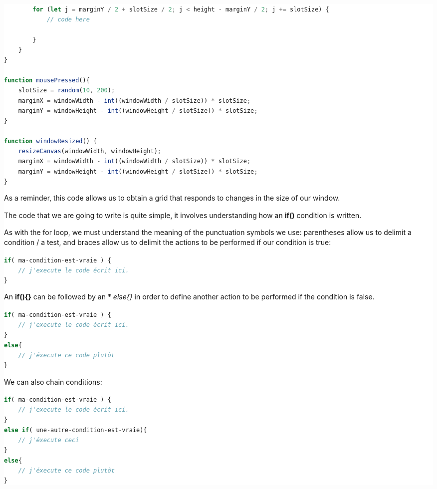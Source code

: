```js
        for (let j = marginY / 2 + slotSize / 2; j < height - marginY / 2; j += slotSize) {
            // code here

        }
    }
}

function mousePressed(){
    slotSize = random(10, 200);
    marginX = windowWidth - int((windowWidth / slotSize)) * slotSize;
    marginY = windowHeight - int((windowHeight / slotSize)) * slotSize;
}

function windowResized() {
    resizeCanvas(windowWidth, windowHeight);
    marginX = windowWidth - int((windowWidth / slotSize)) * slotSize;
    marginY = windowHeight - int((windowHeight / slotSize)) * slotSize;
}
```

As a reminder, this code allows us to obtain a grid that responds to changes in the size of our window.

The code that we are going to write is quite simple, it involves understanding how an **if()** condition is written.

As with the for loop, we must understand the meaning of the punctuation symbols we use: parentheses allow us to delimit a condition / a test, and braces allow us to delimit the actions to be performed if our condition is true:

```js
if( ma-condition-est-vraie ) {
    // j'execute le code écrit ici.
}
```

An **if(){}** can be followed by an \* _else{}_ in order to define another action to be performed if the condition is false.

```js
if( ma-condition-est-vraie ) {
    // j'execute le code écrit ici.
}
else{
    // j'éxecute ce code plutôt
}
```

We can also chain conditions:

```js
if( ma-condition-est-vraie ) {
    // j'execute le code écrit ici.
}
else if( une-autre-condition-est-vraie){
    // j'éxecute ceci
}
else{
    // j'éxecute ce code plutôt
}
```
